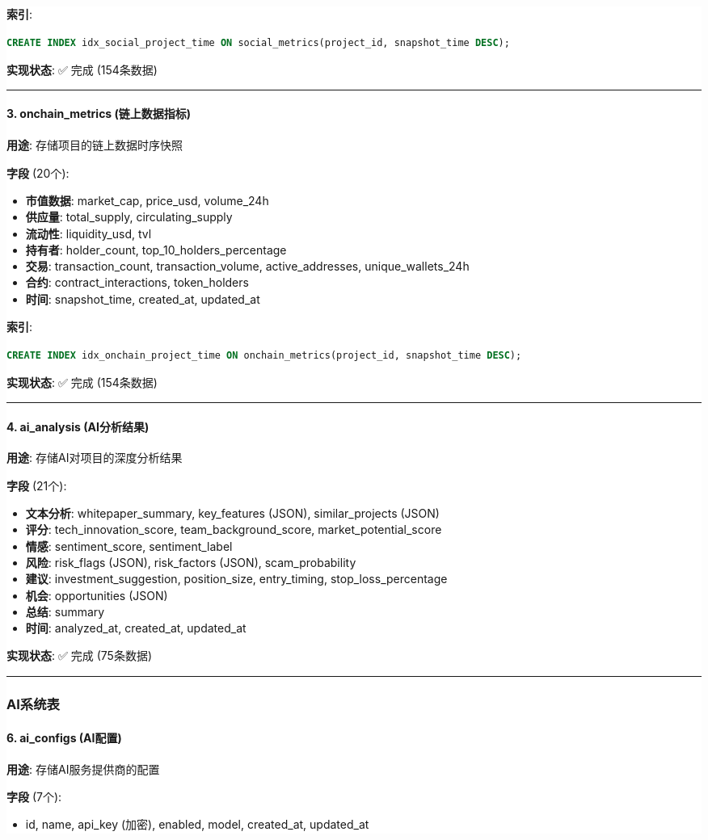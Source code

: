 **索引**:
```sql
CREATE INDEX idx_social_project_time ON social_metrics(project_id, snapshot_time DESC);
```

**实现状态**: ✅ 完成 (154条数据)

---

#### 3. onchain_metrics (链上数据指标)

**用途**: 存储项目的链上数据时序快照

**字段** (20个):
- **市值数据**: market_cap, price_usd, volume_24h
- **供应量**: total_supply, circulating_supply
- **流动性**: liquidity_usd, tvl
- **持有者**: holder_count, top_10_holders_percentage
- **交易**: transaction_count, transaction_volume, active_addresses, unique_wallets_24h
- **合约**: contract_interactions, token_holders
- **时间**: snapshot_time, created_at, updated_at

**索引**:
```sql
CREATE INDEX idx_onchain_project_time ON onchain_metrics(project_id, snapshot_time DESC);
```

**实现状态**: ✅ 完成 (154条数据)

---

#### 4. ai_analysis (AI分析结果)

**用途**: 存储AI对项目的深度分析结果

**字段** (21个):
- **文本分析**: whitepaper_summary, key_features (JSON), similar_projects (JSON)
- **评分**: tech_innovation_score, team_background_score, market_potential_score
- **情感**: sentiment_score, sentiment_label
- **风险**: risk_flags (JSON), risk_factors (JSON), scam_probability
- **建议**: investment_suggestion, position_size, entry_timing, stop_loss_percentage
- **机会**: opportunities (JSON)
- **总结**: summary
- **时间**: analyzed_at, created_at, updated_at

**实现状态**: ✅ 完成 (75条数据)

---

### AI系统表

#### 6. ai_configs (AI配置)

**用途**: 存储AI服务提供商的配置

**字段** (7个):
- id, name, api_key (加密), enabled, model, created_at, updated_at

